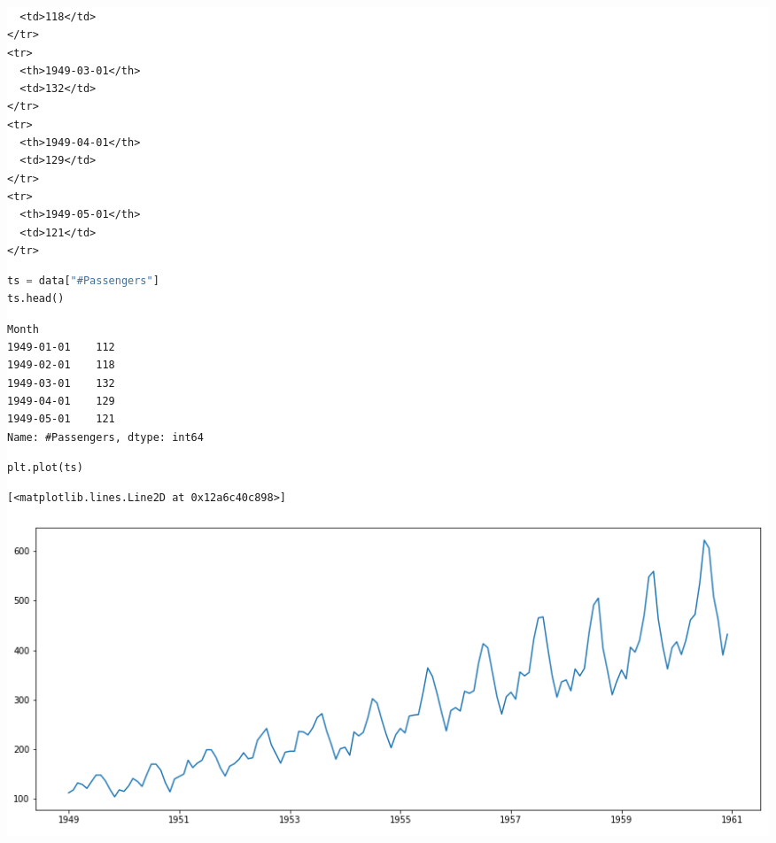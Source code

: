       <td>118</td>
    </tr>
    <tr>
      <th>1949-03-01</th>
      <td>132</td>
    </tr>
    <tr>
      <th>1949-04-01</th>
      <td>129</td>
    </tr>
    <tr>
      <th>1949-05-01</th>
      <td>121</td>
    </tr>
  </tbody>
</table>
</div>




```python
ts = data["#Passengers"]
ts.head()
```




    Month
    1949-01-01    112
    1949-02-01    118
    1949-03-01    132
    1949-04-01    129
    1949-05-01    121
    Name: #Passengers, dtype: int64




```python
plt.plot(ts)
```




    [<matplotlib.lines.Line2D at 0x12a6c40c898>]




![png](output_7_1.png)

